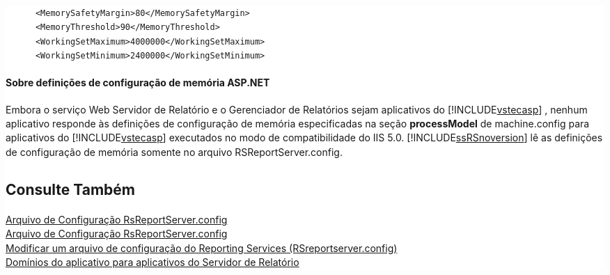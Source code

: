 ```  
      <MemorySafetyMargin>80</MemorySafetyMargin>  
      <MemoryThreshold>90</MemoryThreshold>  
      <WorkingSetMaximum>4000000</WorkingSetMaximum>  
      <WorkingSetMinimum>2400000</WorkingSetMinimum>  
```  
  
#### <a name="about-aspnet-memory-configuration-settings"></a>Sobre definições de configuração de memória ASP.NET  
 Embora o serviço Web Servidor de Relatório e o Gerenciador de Relatórios sejam aplicativos do [!INCLUDE[vstecasp](../../includes/vstecasp-md.md)] , nenhum aplicativo responde às definições de configuração de memória especificadas na seção **processModel** de machine.config para aplicativos do [!INCLUDE[vstecasp](../../includes/vstecasp-md.md)] executados no modo de compatibilidade do IIS 5.0. [!INCLUDE[ssRSnoversion](../../includes/ssrsnoversion-md.md)] lê as definições de configuração de memória somente no arquivo RSReportServer.config.  
  
## <a name="see-also"></a>Consulte Também  
 [Arquivo de Configuração RsReportServer.config](../../reporting-services/report-server/rsreportserver-config-configuration-file.md)   
 [Arquivo de Configuração RsReportServer.config](../../reporting-services/report-server/rsreportserver-config-configuration-file.md)   
 [Modificar um arquivo de configuração do Reporting Services &#40;RSreportserver.config&#41;](../../reporting-services/report-server/modify-a-reporting-services-configuration-file-rsreportserver-config.md)   
 [Domínios do aplicativo para aplicativos do Servidor de Relatório](../../reporting-services/report-server/application-domains-for-report-server-applications.md)  
  
  
